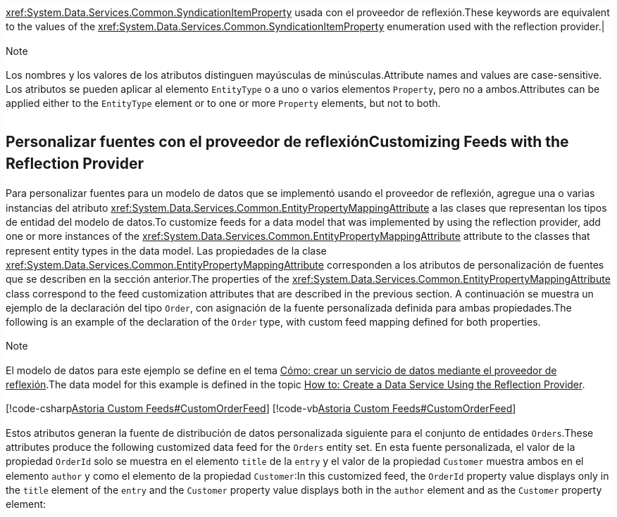 <xref:System.Data.Services.Common.SyndicationItemProperty> usada con el proveedor de reflexión.</span><span class="sxs-lookup"><span data-stu-id="b2a07-175">These keywords are equivalent to the values of the <xref:System.Data.Services.Common.SyndicationItemProperty> enumeration used with the reflection provider.</span></span>|  
  
> [!NOTE]
> <span data-ttu-id="b2a07-176">Los nombres y los valores de los atributos distinguen mayúsculas de minúsculas.</span><span class="sxs-lookup"><span data-stu-id="b2a07-176">Attribute names and values are case-sensitive.</span></span> <span data-ttu-id="b2a07-177">Los atributos se pueden aplicar al elemento `EntityType` o a uno o varios elementos `Property`, pero no a ambos.</span><span class="sxs-lookup"><span data-stu-id="b2a07-177">Attributes can be applied either to the `EntityType` element or to one or more `Property` elements, but not to both.</span></span>  
  
## <a name="customizing-feeds-with-the-reflection-provider"></a><span data-ttu-id="b2a07-178">Personalizar fuentes con el proveedor de reflexión</span><span class="sxs-lookup"><span data-stu-id="b2a07-178">Customizing Feeds with the Reflection Provider</span></span>  
 <span data-ttu-id="b2a07-179">Para personalizar fuentes para un modelo de datos que se implementó usando el proveedor de reflexión, agregue una o varias instancias del atributo <xref:System.Data.Services.Common.EntityPropertyMappingAttribute> a las clases que representan los tipos de entidad del modelo de datos.</span><span class="sxs-lookup"><span data-stu-id="b2a07-179">To customize feeds for a data model that was implemented by using the reflection provider, add one or more instances of the <xref:System.Data.Services.Common.EntityPropertyMappingAttribute> attribute to the classes that represent entity types in the data model.</span></span> <span data-ttu-id="b2a07-180">Las propiedades de la clase <xref:System.Data.Services.Common.EntityPropertyMappingAttribute> corresponden a los atributos de personalización de fuentes que se describen en la sección anterior.</span><span class="sxs-lookup"><span data-stu-id="b2a07-180">The properties of the <xref:System.Data.Services.Common.EntityPropertyMappingAttribute> class correspond to the feed customization attributes that are described in the previous section.</span></span> <span data-ttu-id="b2a07-181">A continuación se muestra un ejemplo de la declaración del tipo `Order`, con asignación de la fuente personalizada definida para ambas propiedades.</span><span class="sxs-lookup"><span data-stu-id="b2a07-181">The following is an example of the declaration of the `Order` type, with custom feed mapping defined for both properties.</span></span>  
  
> [!NOTE]
> <span data-ttu-id="b2a07-182">El modelo de datos para este ejemplo se define en el tema [Cómo: crear un servicio de datos mediante el proveedor de reflexión](create-a-data-service-using-rp-wcf-data-services.md).</span><span class="sxs-lookup"><span data-stu-id="b2a07-182">The data model for this example is defined in the topic [How to: Create a Data Service Using the Reflection Provider](create-a-data-service-using-rp-wcf-data-services.md).</span></span>  
  
 [!code-csharp[Astoria Custom Feeds#CustomOrderFeed](../../../../samples/snippets/csharp/VS_Snippets_Misc/astoria_custom_feeds/cs/orderitems.svc.cs#customorderfeed)]
 [!code-vb[Astoria Custom Feeds#CustomOrderFeed](../../../../samples/snippets/visualbasic/VS_Snippets_Misc/astoria_custom_feeds/vb/orderitems.svc.vb#customorderfeed)]  
  
 <span data-ttu-id="b2a07-183">Estos atributos generan la fuente de distribución de datos personalizada siguiente para el conjunto de entidades `Orders`.</span><span class="sxs-lookup"><span data-stu-id="b2a07-183">These attributes produce the following customized data feed for the `Orders` entity set.</span></span> <span data-ttu-id="b2a07-184">En esta fuente personalizada, el valor de la propiedad `OrderId` solo se muestra en el elemento `title` de la `entry` y el valor de la propiedad `Customer` muestra ambos en el elemento `author` y como el elemento de la propiedad `Customer`:</span><span class="sxs-lookup"><span data-stu-id="b2a07-184">In this customized feed, the `OrderId` property value displays only in the `title` element of the `entry` and the `Customer` property value displays both in the `author` element and as the `Customer` property element:</span></span>  
  